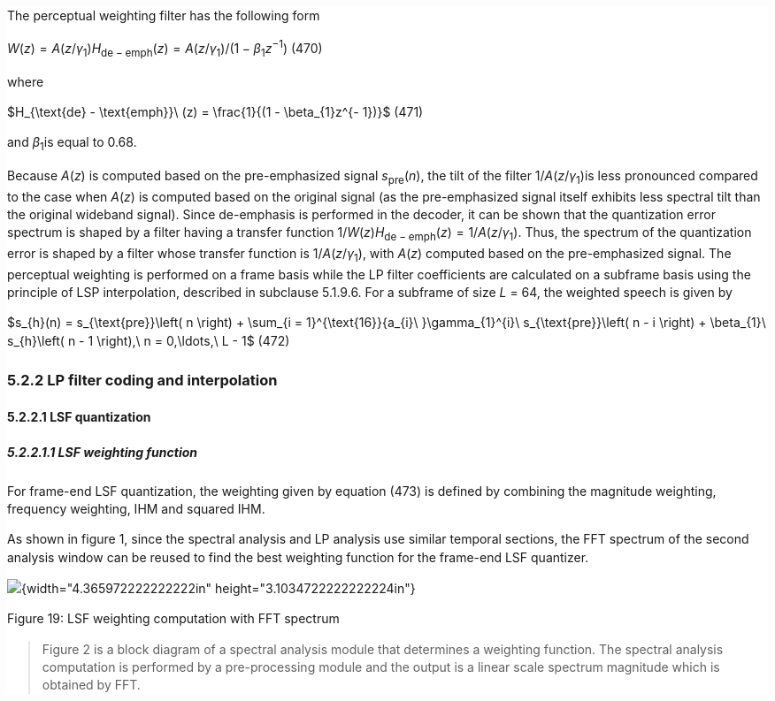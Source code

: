 The perceptual weighting filter has the following form

$W\left( z \right) = A\left( z/\gamma_{1} \right)H_{\text{de} - \text{emph}}\left( z \right) = A\left( z/\gamma_{1} \right)/\left( 1 - \beta_{1}z^{- 1} \right)$
(470)

where

$H_{\text{de} - \text{emph}}\ (z) = \frac{1}{(1 - \beta_{1}z^{- 1})}$
(471)

and $\beta_{1}$is equal to 0.68.

Because $A\left( z \right)$ is computed based on the pre-emphasized
signal $s_{\text{pre}}\left( n \right)$, the tilt of the filter
$1/A\left( z/\gamma_{1} \right)$is less pronounced compared to the case
when $A\left( z \right)$ is computed based on the original signal (as
the pre-emphasized signal itself exhibits less spectral tilt than the
original wideband signal). Since de-emphasis is performed in the
decoder, it can be shown that the quantization error spectrum is shaped
by a filter having a transfer function
$1/W\left( z \right)H_{\text{de} - \text{emph}}\left( z \right) = 1/A\left( z/\gamma_{1} \right)$.
Thus, the spectrum of the quantization error is shaped by a filter whose
transfer function is $1/A\left( z/\gamma_{1} \right)$, with
$A\left( z \right)$ computed based on the pre-emphasized signal. The
perceptual weighting is performed on a frame basis while the LP filter
coefficients are calculated on a subframe basis using the principle of
LSP interpolation, described in subclause 5.1.9.6. For a subframe of
size $L$ = 64, the weighted speech is given by

$s_{h}(n) = s_{\text{pre}}\left( n \right) + \sum_{i = 1}^{\text{16}}{a_{i}\ }\gamma_{1}^{i}\ s_{\text{pre}}\left( n - i \right) + \beta_{1}\ s_{h}\left( n - 1 \right),\ n = 0,\ldots,\ L - 1$
(472)

### 5.2.2 LP filter coding and interpolation

#### 5.2.2.1 LSF quantization

##### 5.2.2.1.1 LSF weighting function

For frame-end LSF quantization, the weighting given by equation (473) is
defined by combining the magnitude weighting, frequency weighting, IHM
and squared IHM.

As shown in figure 1, since the spectral analysis and LP analysis use
similar temporal sections, the FFT spectrum of the second analysis
window can be reused to find the best weighting function for the
frame-end LSF quantizer.

![](media/image1.wmf){width="4.365972222222222in"
height="3.1034722222222224in"}

Figure 19: LSF weighting computation with FFT spectrum

> Figure 2 is a block diagram of a spectral analysis module that
> determines a weighting function. The spectral analysis computation is
> performed by a pre-processing module and the output is a linear scale
> spectrum magnitude which is obtained by FFT.

